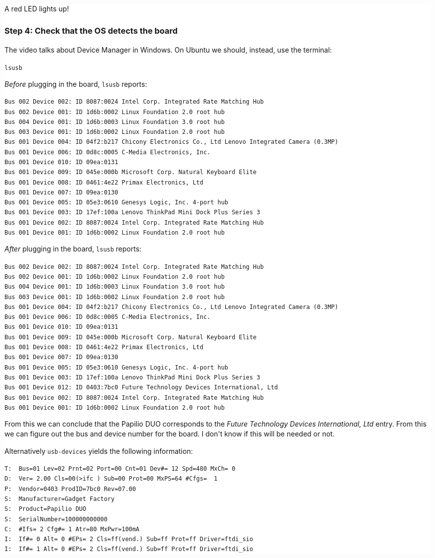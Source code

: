 A red LED lights up!

### Step 4: Check that the OS detects the board

The video talks about Device Manager in Windows. On Ubuntu we should, instead, use the terminal:

```bash
lsusb
```

_Before_ plugging in the board, `lsusb` reports:

```
Bus 002 Device 002: ID 8087:0024 Intel Corp. Integrated Rate Matching Hub
Bus 002 Device 001: ID 1d6b:0002 Linux Foundation 2.0 root hub
Bus 004 Device 001: ID 1d6b:0003 Linux Foundation 3.0 root hub
Bus 003 Device 001: ID 1d6b:0002 Linux Foundation 2.0 root hub
Bus 001 Device 004: ID 04f2:b217 Chicony Electronics Co., Ltd Lenovo Integrated Camera (0.3MP)
Bus 001 Device 006: ID 0d8c:0005 C-Media Electronics, Inc. 
Bus 001 Device 010: ID 09ea:0131  
Bus 001 Device 009: ID 045e:000b Microsoft Corp. Natural Keyboard Elite
Bus 001 Device 008: ID 0461:4e22 Primax Electronics, Ltd 
Bus 001 Device 007: ID 09ea:0130  
Bus 001 Device 005: ID 05e3:0610 Genesys Logic, Inc. 4-port hub
Bus 001 Device 003: ID 17ef:100a Lenovo ThinkPad Mini Dock Plus Series 3
Bus 001 Device 002: ID 8087:0024 Intel Corp. Integrated Rate Matching Hub
Bus 001 Device 001: ID 1d6b:0002 Linux Foundation 2.0 root hub
```

_After_ plugging in the board, `lsusb` reports:

```
Bus 002 Device 002: ID 8087:0024 Intel Corp. Integrated Rate Matching Hub
Bus 002 Device 001: ID 1d6b:0002 Linux Foundation 2.0 root hub
Bus 004 Device 001: ID 1d6b:0003 Linux Foundation 3.0 root hub
Bus 003 Device 001: ID 1d6b:0002 Linux Foundation 2.0 root hub
Bus 001 Device 004: ID 04f2:b217 Chicony Electronics Co., Ltd Lenovo Integrated Camera (0.3MP)
Bus 001 Device 006: ID 0d8c:0005 C-Media Electronics, Inc. 
Bus 001 Device 010: ID 09ea:0131  
Bus 001 Device 009: ID 045e:000b Microsoft Corp. Natural Keyboard Elite
Bus 001 Device 008: ID 0461:4e22 Primax Electronics, Ltd 
Bus 001 Device 007: ID 09ea:0130  
Bus 001 Device 005: ID 05e3:0610 Genesys Logic, Inc. 4-port hub
Bus 001 Device 003: ID 17ef:100a Lenovo ThinkPad Mini Dock Plus Series 3
Bus 001 Device 012: ID 0403:7bc0 Future Technology Devices International, Ltd
Bus 001 Device 002: ID 8087:0024 Intel Corp. Integrated Rate Matching Hub
Bus 001 Device 001: ID 1d6b:0002 Linux Foundation 2.0 root hub
```

From this we can conclude that the Papilio DUO corresponds to the _Future Technology Devices International, Ltd_ entry. From this we can figure out the bus and device number for the board. I don't know if this will be needed or not.

Alternatively `usb-devices` yields the following information:

```
T:  Bus=01 Lev=02 Prnt=02 Port=00 Cnt=01 Dev#= 12 Spd=480 MxCh= 0
D:  Ver= 2.00 Cls=00(>ifc ) Sub=00 Prot=00 MxPS=64 #Cfgs=  1
P:  Vendor=0403 ProdID=7bc0 Rev=07.00
S:  Manufacturer=Gadget Factory
S:  Product=Papilio DUO
S:  SerialNumber=100000000000
C:  #Ifs= 2 Cfg#= 1 Atr=80 MxPwr=100mA
I:  If#= 0 Alt= 0 #EPs= 2 Cls=ff(vend.) Sub=ff Prot=ff Driver=ftdi_sio
I:  If#= 1 Alt= 0 #EPs= 2 Cls=ff(vend.) Sub=ff Prot=ff Driver=ftdi_sio
```
